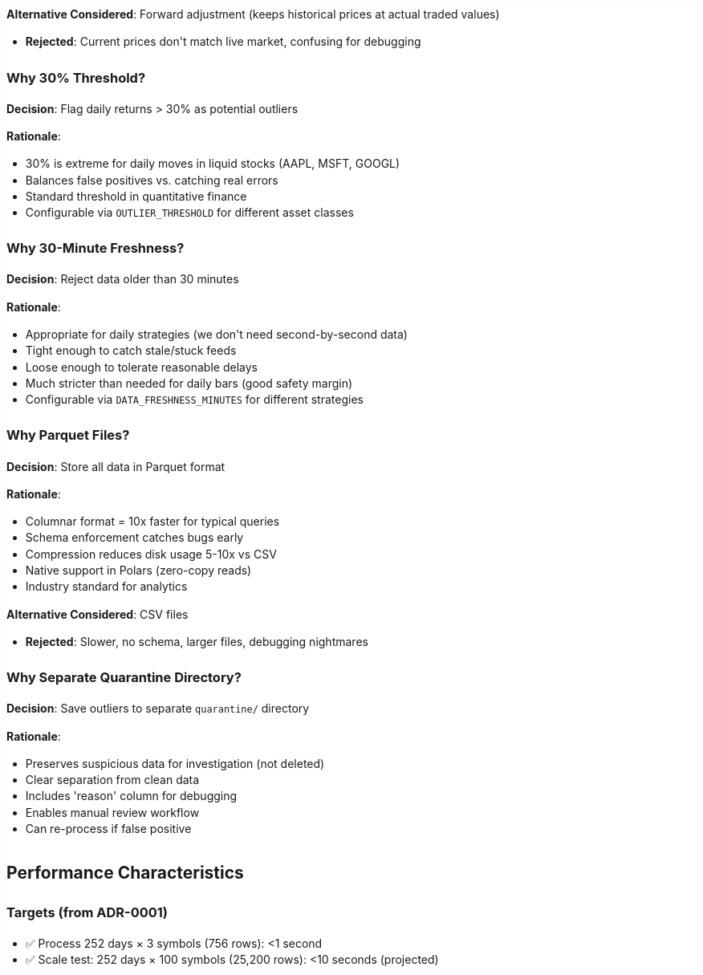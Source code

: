 **Alternative Considered**: Forward adjustment (keeps historical prices at actual traded values)
- **Rejected**: Current prices don't match live market, confusing for debugging

### Why 30% Threshold?

**Decision**: Flag daily returns > 30% as potential outliers

**Rationale**:
- 30% is extreme for daily moves in liquid stocks (AAPL, MSFT, GOOGL)
- Balances false positives vs. catching real errors
- Standard threshold in quantitative finance
- Configurable via `OUTLIER_THRESHOLD` for different asset classes

### Why 30-Minute Freshness?

**Decision**: Reject data older than 30 minutes

**Rationale**:
- Appropriate for daily strategies (we don't need second-by-second data)
- Tight enough to catch stale/stuck feeds
- Loose enough to tolerate reasonable delays
- Much stricter than needed for daily bars (good safety margin)
- Configurable via `DATA_FRESHNESS_MINUTES` for different strategies

### Why Parquet Files?

**Decision**: Store all data in Parquet format

**Rationale**:
- Columnar format = 10x faster for typical queries
- Schema enforcement catches bugs early
- Compression reduces disk usage 5-10x vs CSV
- Native support in Polars (zero-copy reads)
- Industry standard for analytics

**Alternative Considered**: CSV files
- **Rejected**: Slower, no schema, larger files, debugging nightmares

### Why Separate Quarantine Directory?

**Decision**: Save outliers to separate `quarantine/` directory

**Rationale**:
- Preserves suspicious data for investigation (not deleted)
- Clear separation from clean data
- Includes 'reason' column for debugging
- Enables manual review workflow
- Can re-process if false positive

## Performance Characteristics

### Targets (from ADR-0001)

- ✅ Process 252 days × 3 symbols (756 rows): <1 second
- ✅ Scale test: 252 days × 100 symbols (25,200 rows): <10 seconds (projected)
